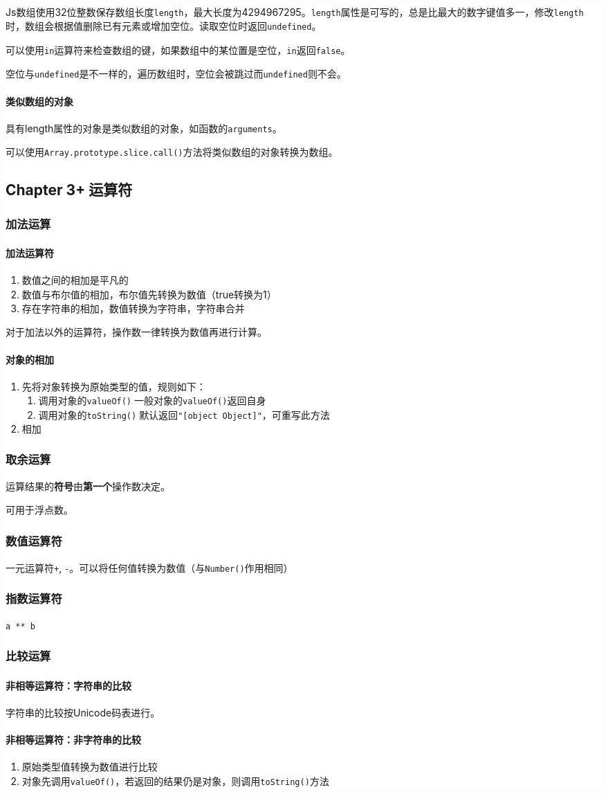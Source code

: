 Js数组使用32位整数保存数组长度`length`，最大长度为4294967295。`length`属性是可写的，总是比最大的数字键值多一，修改`length`时，数组会根据值删除已有元素或增加空位。读取空位时返回`undefined`。

可以使用`in`运算符来检查数组的键，如果数组中的某位置是空位，`in`返回`false`。

空位与`undefined`是不一样的，遍历数组时，空位会被跳过而`undefined`则不会。

#### 类似数组的对象

具有length属性的对象是类似数组的对象，如函数的`arguments`。

可以使用`Array.prototype.slice.call()`方法将类似数组的对象转换为数组。

## Chapter 3+ 运算符

### 加法运算

#### 加法运算符

1. 数值之间的相加是平凡的
2. 数值与布尔值的相加，布尔值先转换为数值（true转换为1）
3. 存在字符串的相加，数值转换为字符串，字符串合并

对于加法以外的运算符，操作数一律转换为数值再进行计算。

#### 对象的相加

1. 先将对象转换为原始类型的值，规则如下：
    1. 调用对象的`valueOf()` 一般对象的`valueOf()`返回自身
    2. 调用对象的`toString()` 默认返回`"[object Object]"`，可重写此方法
2. 相加

### 取余运算

运算结果的**符号**由**第一个**操作数决定。

可用于浮点数。

### 数值运算符

一元运算符`+`, `-`。可以将任何值转换为数值（与`Number()`作用相同）

### 指数运算符

`a ** b`

### 比较运算

#### 非相等运算符：字符串的比较

字符串的比较按Unicode码表进行。

#### 非相等运算符：非字符串的比较

1. 原始类型值转换为数值进行比较
2. 对象先调用`valueOf()`，若返回的结果仍是对象，则调用`toString()`方法
